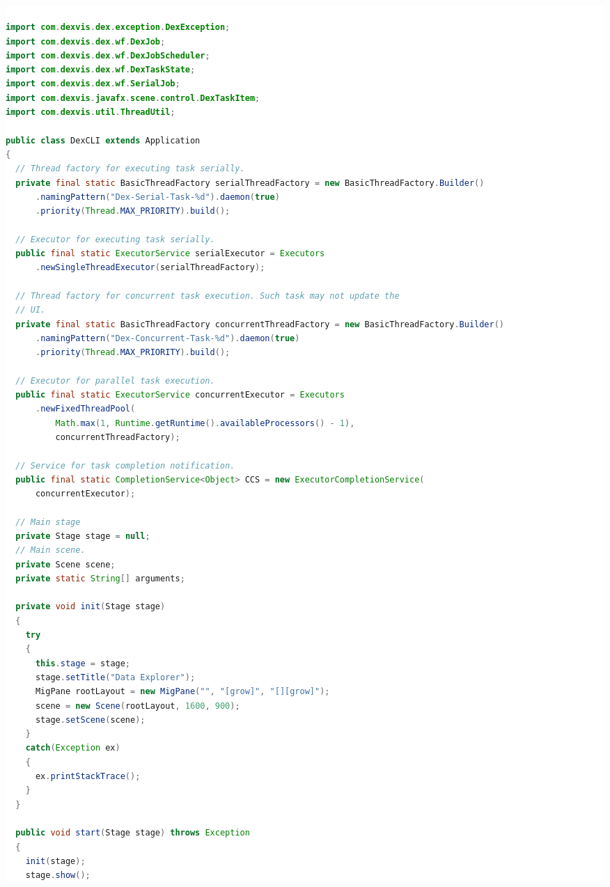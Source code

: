 ```java

import com.dexvis.dex.exception.DexException;
import com.dexvis.dex.wf.DexJob;
import com.dexvis.dex.wf.DexJobScheduler;
import com.dexvis.dex.wf.DexTaskState;
import com.dexvis.dex.wf.SerialJob;
import com.dexvis.javafx.scene.control.DexTaskItem;
import com.dexvis.util.ThreadUtil;

public class DexCLI extends Application
{
  // Thread factory for executing task serially.
  private final static BasicThreadFactory serialThreadFactory = new BasicThreadFactory.Builder()
      .namingPattern("Dex-Serial-Task-%d").daemon(true)
      .priority(Thread.MAX_PRIORITY).build();

  // Executor for executing task serially.
  public final static ExecutorService serialExecutor = Executors
      .newSingleThreadExecutor(serialThreadFactory);

  // Thread factory for concurrent task execution. Such task may not update the
  // UI.
  private final static BasicThreadFactory concurrentThreadFactory = new BasicThreadFactory.Builder()
      .namingPattern("Dex-Concurrent-Task-%d").daemon(true)
      .priority(Thread.MAX_PRIORITY).build();

  // Executor for parallel task execution.
  public final static ExecutorService concurrentExecutor = Executors
      .newFixedThreadPool(
          Math.max(1, Runtime.getRuntime().availableProcessors() - 1),
          concurrentThreadFactory);

  // Service for task completion notification.
  public final static CompletionService<Object> CCS = new ExecutorCompletionService(
      concurrentExecutor);

  // Main stage
  private Stage stage = null;
  // Main scene.
  private Scene scene;
  private static String[] arguments;

  private void init(Stage stage)
  {
    try
    {
      this.stage = stage;
      stage.setTitle("Data Explorer");
      MigPane rootLayout = new MigPane("", "[grow]", "[][grow]");
      scene = new Scene(rootLayout, 1600, 900);
      stage.setScene(scene);
    }
    catch(Exception ex)
    {
      ex.printStackTrace();
    }
  }

  public void start(Stage stage) throws Exception
  {
    init(stage);
    stage.show();
```